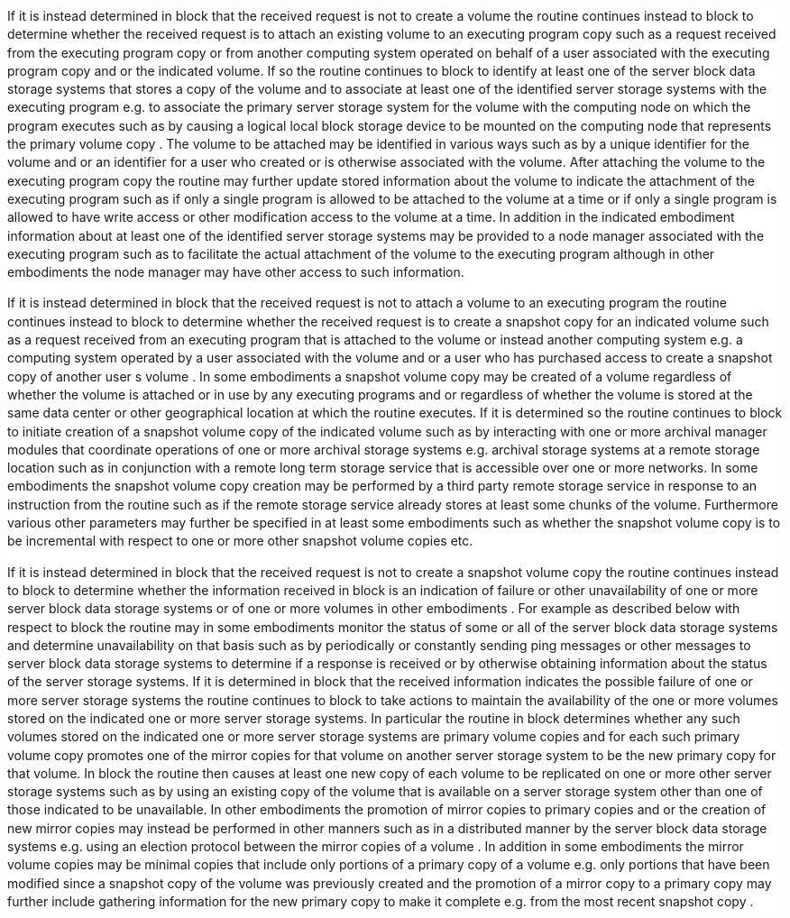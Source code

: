 If it is instead determined in block that the received request is not to create a volume the routine continues instead to block to determine whether the received request is to attach an existing volume to an executing program copy such as a request received from the executing program copy or from another computing system operated on behalf of a user associated with the executing program copy and or the indicated volume. If so the routine continues to block to identify at least one of the server block data storage systems that stores a copy of the volume and to associate at least one of the identified server storage systems with the executing program e.g. to associate the primary server storage system for the volume with the computing node on which the program executes such as by causing a logical local block storage device to be mounted on the computing node that represents the primary volume copy . The volume to be attached may be identified in various ways such as by a unique identifier for the volume and or an identifier for a user who created or is otherwise associated with the volume. After attaching the volume to the executing program copy the routine may further update stored information about the volume to indicate the attachment of the executing program such as if only a single program is allowed to be attached to the volume at a time or if only a single program is allowed to have write access or other modification access to the volume at a time. In addition in the indicated embodiment information about at least one of the identified server storage systems may be provided to a node manager associated with the executing program such as to facilitate the actual attachment of the volume to the executing program although in other embodiments the node manager may have other access to such information.

If it is instead determined in block that the received request is not to attach a volume to an executing program the routine continues instead to block to determine whether the received request is to create a snapshot copy for an indicated volume such as a request received from an executing program that is attached to the volume or instead another computing system e.g. a computing system operated by a user associated with the volume and or a user who has purchased access to create a snapshot copy of another user s volume . In some embodiments a snapshot volume copy may be created of a volume regardless of whether the volume is attached or in use by any executing programs and or regardless of whether the volume is stored at the same data center or other geographical location at which the routine executes. If it is determined so the routine continues to block to initiate creation of a snapshot volume copy of the indicated volume such as by interacting with one or more archival manager modules that coordinate operations of one or more archival storage systems e.g. archival storage systems at a remote storage location such as in conjunction with a remote long term storage service that is accessible over one or more networks. In some embodiments the snapshot volume copy creation may be performed by a third party remote storage service in response to an instruction from the routine such as if the remote storage service already stores at least some chunks of the volume. Furthermore various other parameters may further be specified in at least some embodiments such as whether the snapshot volume copy is to be incremental with respect to one or more other snapshot volume copies etc.

If it is instead determined in block that the received request is not to create a snapshot volume copy the routine continues instead to block to determine whether the information received in block is an indication of failure or other unavailability of one or more server block data storage systems or of one or more volumes in other embodiments . For example as described below with respect to block the routine may in some embodiments monitor the status of some or all of the server block data storage systems and determine unavailability on that basis such as by periodically or constantly sending ping messages or other messages to server block data storage systems to determine if a response is received or by otherwise obtaining information about the status of the server storage systems. If it is determined in block that the received information indicates the possible failure of one or more server storage systems the routine continues to block to take actions to maintain the availability of the one or more volumes stored on the indicated one or more server storage systems. In particular the routine in block determines whether any such volumes stored on the indicated one or more server storage systems are primary volume copies and for each such primary volume copy promotes one of the mirror copies for that volume on another server storage system to be the new primary copy for that volume. In block the routine then causes at least one new copy of each volume to be replicated on one or more other server storage systems such as by using an existing copy of the volume that is available on a server storage system other than one of those indicated to be unavailable. In other embodiments the promotion of mirror copies to primary copies and or the creation of new mirror copies may instead be performed in other manners such as in a distributed manner by the server block data storage systems e.g. using an election protocol between the mirror copies of a volume . In addition in some embodiments the mirror volume copies may be minimal copies that include only portions of a primary copy of a volume e.g. only portions that have been modified since a snapshot copy of the volume was previously created and the promotion of a mirror copy to a primary copy may further include gathering information for the new primary copy to make it complete e.g. from the most recent snapshot copy .
